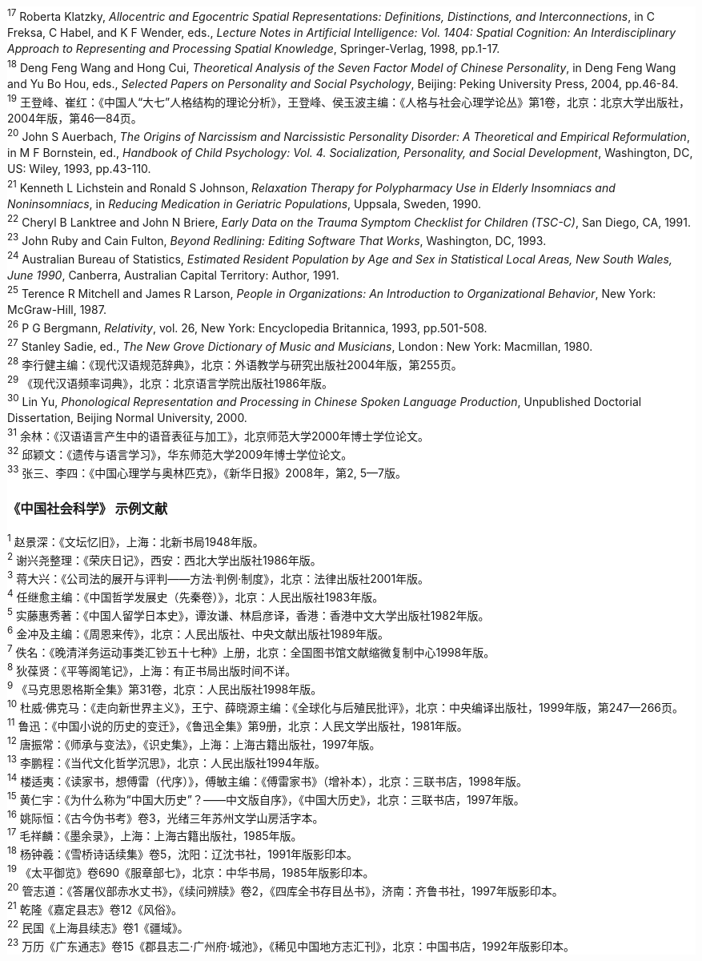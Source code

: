 <sup>17</sup> Roberta Klatzky, <i>Allocentric and Egocentric Spatial Representations: Definitions, Distinctions, and Interconnections</i>, in C Freksa, C Habel, and K F Wender, eds., <i>Lecture Notes in Artificial Intelligence: Vol. 1404: Spatial Cognition: An Interdisciplinary Approach to Representing and Processing Spatial Knowledge</i>, Springer-Verlag, 1998, pp.1-17.<br>
<sup>18</sup> Deng Feng Wang and Hong Cui, <i>Theoretical Analysis of the Seven Factor Model of Chinese Personality</i>, in Deng Feng Wang and Yu Bo Hou, eds., <i>Selected Papers on Personality and Social Psychology</i>, Beijing: Peking University Press, 2004, pp.46-84.<br>
<sup>19</sup> 王登峰、崔红：《中国人“大七”人格结构的理论分析》，王登峰、侯玉波主编：《人格与社会心理学论丛》第1卷，北京：北京大学出版社，2004年版，第46—84页。<br>
<sup>20</sup> John S Auerbach, <i>The Origins of Narcissism and Narcissistic Personality Disorder: A Theoretical and Empirical Reformulation</i>, in M F Bornstein, ed., <i>Handbook of Child Psychology: Vol. 4. Socialization, Personality, and Social Development</i>, Washington, DC, US: Wiley, 1993, pp.43-110.<br>
<sup>21</sup> Kenneth L Lichstein and Ronald S Johnson, <i>Relaxation Therapy for Polypharmacy Use in Elderly Insomniacs and Noninsomniacs</i>, in <i>Reducing Medication in Geriatric Populations</i>, Uppsala, Sweden, 1990.<br>
<sup>22</sup> Cheryl B Lanktree and John N Briere, <i>Early Data on the Trauma Symptom Checklist for Children (TSC-C)</i>, San Diego, CA, 1991.<br>
<sup>23</sup> John Ruby and Cain Fulton, <i>Beyond Redlining: Editing Software That Works</i>, Washington, DC, 1993.<br>
<sup>24</sup> Australian Bureau of Statistics, <i>Estimated Resident Population by Age and Sex in Statistical Local Areas, New South Wales, June 1990</i>, Canberra, Australian Capital Territory: Author, 1991.<br>
<sup>25</sup> Terence R Mitchell and James R Larson, <i>People in Organizations: An Introduction to Organizational Behavior</i>, New York: McGraw-Hill, 1987.<br>
<sup>26</sup> P G Bergmann, <i>Relativity</i>, vol. 26, New York: Encyclopedia Britannica, 1993, pp.501-508.<br>
<sup>27</sup> Stanley Sadie, ed., <i>The New Grove Dictionary of Music and Musicians</i>, London : New York: Macmillan, 1980.<br>
<sup>28</sup> 李行健主编：《现代汉语规范辞典》，北京：外语教学与研究出版社2004年版，第255页。<br>
<sup>29</sup> 《现代汉语频率词典》，北京：北京语言学院出版社1986年版。<br>
<sup>30</sup> Lin Yu, <i>Phonological Representation and Processing in Chinese Spoken Language Production</i>, Unpublished Doctorial Dissertation, Beijing Normal University, 2000.<br>
<sup>31</sup> 余林：《汉语语言产生中的语音表征与加工》，北京师范大学2000年博士学位论文。<br>
<sup>32</sup> 邱颖文：《遗传与语言学习》，华东师范大学2009年博士学位论文。<br>
<sup>33</sup> 张三、李四：《中国心理学与奥林匹克》，《新华日报》2008年，第2, 5—7版。<br>




### 《中国社会科学》 示例文献



<sup>1</sup> 赵景深：《文坛忆旧》，上海：北新书局1948年版。<br>
<sup>2</sup> 谢兴尧整理：《荣庆日记》，西安：西北大学出版社1986年版。<br>
<sup>3</sup> 蒋大兴：《公司法的展开与评判——方法·判例·制度》，北京：法律出版社2001年版。<br>
<sup>4</sup> 任继愈主编：《中国哲学发展史（先秦卷）》，北京：人民出版社1983年版。<br>
<sup>5</sup> 实藤惠秀著：《中国人留学日本史》，谭汝谦、林启彦译，香港：香港中文大学出版社1982年版。<br>
<sup>6</sup> 金冲及主编：《周恩来传》，北京：人民出版社、中央文献出版社1989年版。<br>
<sup>7</sup> 佚名：《晚清洋务运动事类汇钞五十七种》上册，北京：全国图书馆文献缩微复制中心1998年版。<br>
<sup>8</sup> 狄葆贤：《平等阁笔记》，上海：有正书局出版时间不详。<br>
<sup>9</sup> 《马克思恩格斯全集》第31卷，北京：人民出版社1998年版。<br>
<sup>10</sup> 杜威·佛克马：《走向新世界主义》，王宁、薛晓源主编：《全球化与后殖民批评》，北京：中央编译出版社，1999年版，第247—266页。<br>
<sup>11</sup> 鲁迅：《中国小说的历史的变迁》，《鲁迅全集》第9册，北京：人民文学出版社，1981年版。<br>
<sup>12</sup> 唐振常：《师承与变法》，《识史集》，上海：上海古籍出版社，1997年版。<br>
<sup>13</sup> 李鹏程：《当代文化哲学沉思》，北京：人民出版社1994年版。<br>
<sup>14</sup> 楼适夷：《读家书，想傅雷（代序）》，傅敏主编：《傅雷家书》（增补本），北京：三联书店，1998年版。<br>
<sup>15</sup> 黄仁宇：《为什么称为“中国大历史”？——中文版自序》，《中国大历史》，北京：三联书店，1997年版。<br>
<sup>16</sup> 姚际恒：《古今伪书考》卷3，光绪三年苏州文学山房活字本。<br>
<sup>17</sup> 毛祥麟：《墨余录》，上海：上海古籍出版社，1985年版。<br>
<sup>18</sup> 杨钟羲：《雪桥诗话续集》卷5，沈阳：辽沈书社，1991年版影印本。<br>
<sup>19</sup> 《太平御览》卷690《服章部七》，北京：中华书局，1985年版影印本。<br>
<sup>20</sup> 管志道：《答屠仪部赤水丈书》，《续问辨牍》卷2，《四库全书存目丛书》，济南：齐鲁书社，1997年版影印本。<br>
<sup>21</sup> 乾隆《嘉定县志》卷12《风俗》。<br>
<sup>22</sup> 民国《上海县续志》卷1《疆域》。<br>
<sup>23</sup> 万历《广东通志》卷15《郡县志二·广州府·城池》，《稀见中国地方志汇刊》，北京：中国书店，1992年版影印本。<br>